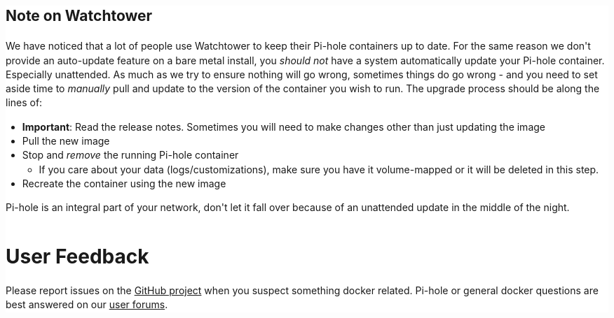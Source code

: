 ## Note on Watchtower

We have noticed that a lot of people use Watchtower to keep their Pi-hole containers up to date. For the same reason we don't provide an auto-update feature on a bare metal install, you _should not_ have a system automatically update your Pi-hole container. Especially unattended. As much as we try to ensure nothing will go wrong, sometimes things do go wrong - and you need to set aside time to _manually_ pull and update to the version of the container you wish to run. The upgrade process should be along the lines of:

- **Important**: Read the release notes. Sometimes you will need to make changes other than just updating the image
- Pull the new image
- Stop and _remove_ the running Pi-hole container
  - If you care about your data (logs/customizations), make sure you have it volume-mapped or it will be deleted in this step.
- Recreate the container using the new image

Pi-hole is an integral part of your network, don't let it fall over because of an unattended update in the middle of the night.

# User Feedback

Please report issues on the [GitHub project](https://github.com/pi-hole/docker-pi-hole) when you suspect something docker related.  Pi-hole or general docker questions are best answered on our [user forums](https://discourse.pi-hole.net/c/bugs-problems-issues/docker/30).
